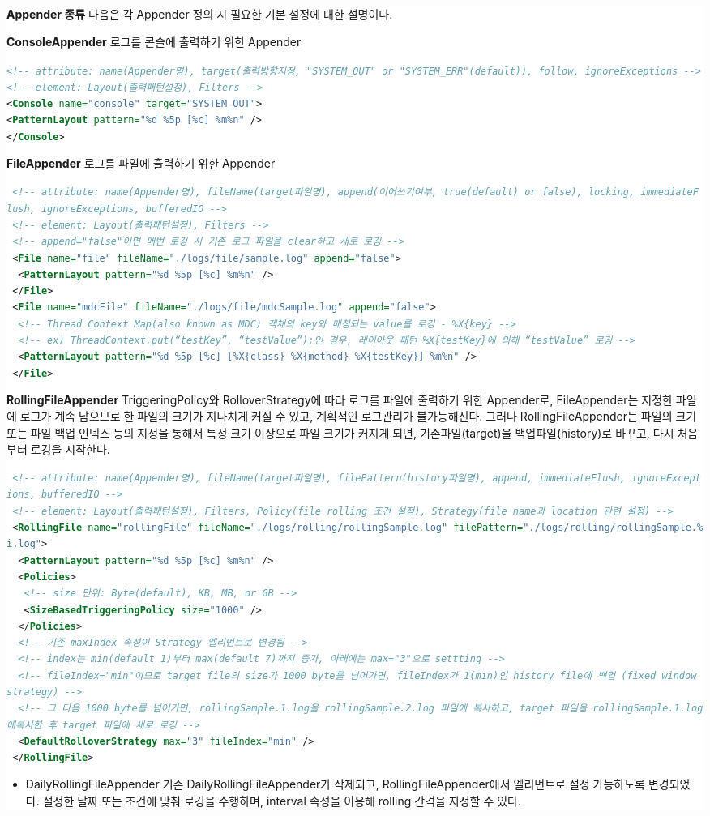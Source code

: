 **Appender 종류**
다음은 각 Appender 정의 시 필요한 기본 설정에 대한 설명이다.

  **ConsoleAppender**
  로그를 콘솔에 출력하기 위한 Appender

  ```xml
  <!-- attribute: name(Appender명), target(출력방향지정, "SYSTEM_OUT" or "SYSTEM_ERR"(default)), follow, ignoreExceptions -->
 <!-- element: Layout(출력패턴설정), Filters -->
 <Console name="console" target="SYSTEM_OUT">
  <PatternLayout pattern="%d %5p [%c] %m%n" />
 </Console>
  ```

**FileAppender**
로그를 파일에 출력하기 위한 Appender

```xml
 <!-- attribute: name(Appender명), fileName(target파일명), append(이어쓰기여부, true(default) or false), locking, immediateFlush, ignoreExceptions, bufferedIO -->
 <!-- element: Layout(출력패턴설정), Filters -->
 <!-- append="false"이면 매번 로깅 시 기존 로그 파일을 clear하고 새로 로깅 -->
 <File name="file" fileName="./logs/file/sample.log" append="false">
  <PatternLayout pattern="%d %5p [%c] %m%n" />
 </File>	
 <File name="mdcFile" fileName="./logs/file/mdcSample.log" append="false">
  <!-- Thread Context Map(also known as MDC) 객체의 key와 매칭되는 value를 로깅 - %X{key} -->
  <!-- ex) ThreadContext.put(“testKey”, “testValue”);인 경우, 레이아웃 패턴 %X{testKey}에 의해 “testValue” 로깅 -->
  <PatternLayout pattern="%d %5p [%c] [%X{class} %X{method} %X{testKey}] %m%n" />
 </File>
```

**RollingFileAppender**
TriggeringPolicy와 RolloverStrategy에 따라 로그를 파일에 출력하기 위한 Appender로,
FileAppender는 지정한 파일에 로그가 계속 남으므로 한 파일의 크기가 지나치게 커질 수 있고, 계획적인 로그관리가 불가능해진다.
그러나 RollingFileAppender는 파일의 크기 또는 파일 백업 인덱스 등의 지정을 통해서 특정 크기 이상으로 파일 크기가 커지게 되면,
기존파일(target)을 백업파일(history)로 바꾸고, 다시 처음부터 로깅을 시작한다.


```xml
 <!-- attribute: name(Appender명), fileName(target파일명), filePattern(history파일명), append, immediateFlush, ignoreExceptions, bufferedIO -->
 <!-- element: Layout(출력패턴설정), Filters, Policy(file rolling 조건 설정), Strategy(file name과 location 관련 설정) -->
 <RollingFile name="rollingFile" fileName="./logs/rolling/rollingSample.log" filePattern="./logs/rolling/rollingSample.%i.log">
  <PatternLayout pattern="%d %5p [%c] %m%n" />
  <Policies>
   <!-- size 단위: Byte(default), KB, MB, or GB -->
   <SizeBasedTriggeringPolicy size="1000" />
  </Policies>
  <!-- 기존 maxIndex 속성이 Strategy 엘리먼트로 변경됨 -->
  <!-- index는 min(default 1)부터 max(default 7)까지 증가, 아래에는 max="3"으로 settting -->
  <!-- fileIndex="min"이므로 target file의 size가 1000 byte를 넘어가면, fileIndex가 1(min)인 history file에 백업 (fixed window strategy) -->
  <!-- 그 다음 1000 byte를 넘어가면, rollingSample.1.log을 rollingSample.2.log 파일에 복사하고, target 파일을 rollingSample.1.log에복사한 후 target 파일에 새로 로깅 -->
  <DefaultRolloverStrategy max="3" fileIndex="min" />
 </RollingFile>
```
* DailyRollingFileAppender
  기존 DailyRollingFileAppender가 삭제되고, RollingFileAppender에서 <TimeBasedTriggeringPolicy> 엘리먼트로 설정 가능하도록 변경되었다. 설정한 날짜 또는 조건에 맞춰 로깅을 수행하며, interval 속성을 이용해 rolling 간격을 지정할 수 있다.
